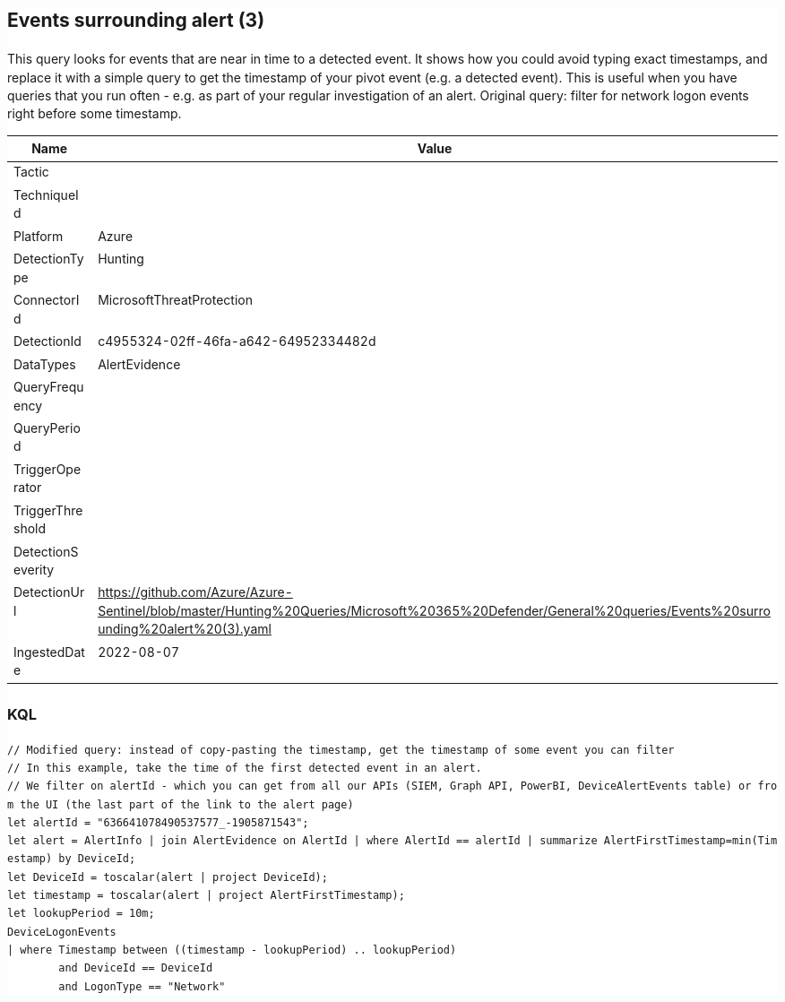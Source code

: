 ## Events surrounding alert (3)

This query looks for events that are near in time to a detected event.
It shows how you could avoid typing exact timestamps, and replace it with a simple query to get the timestamp of your pivot event (e.g. a detected event).
This is useful when you have queries that you run often - e.g. as part of your regular investigation of an alert.
Original query: filter for network logon events right before some timestamp.

|Name | Value |
| --- | --- |
|Tactic | |
|TechniqueId | |
|Platform | Azure|
|DetectionType | Hunting |
|ConnectorId | MicrosoftThreatProtection |
|DetectionId | c4955324-02ff-46fa-a642-64952334482d |
|DataTypes | AlertEvidence |
|QueryFrequency |  |
|QueryPeriod |  |
|TriggerOperator |  |
|TriggerThreshold |  |
|DetectionSeverity |  |
|DetectionUrl | https://github.com/Azure/Azure-Sentinel/blob/master/Hunting%20Queries/Microsoft%20365%20Defender/General%20queries/Events%20surrounding%20alert%20(3).yaml |
|IngestedDate | 2022-08-07 |

### KQL
```kql
// Modified query: instead of copy-pasting the timestamp, get the timestamp of some event you can filter
// In this example, take the time of the first detected event in an alert.
// We filter on alertId - which you can get from all our APIs (SIEM, Graph API, PowerBI, DeviceAlertEvents table) or from the UI (the last part of the link to the alert page)
let alertId = "636641078490537577_-1905871543";
let alert = AlertInfo | join AlertEvidence on AlertId | where AlertId == alertId | summarize AlertFirstTimestamp=min(Timestamp) by DeviceId;
let DeviceId = toscalar(alert | project DeviceId);
let timestamp = toscalar(alert | project AlertFirstTimestamp);
let lookupPeriod = 10m;
DeviceLogonEvents
| where Timestamp between ((timestamp - lookupPeriod) .. lookupPeriod)
        and DeviceId == DeviceId
        and LogonType == "Network"

```
